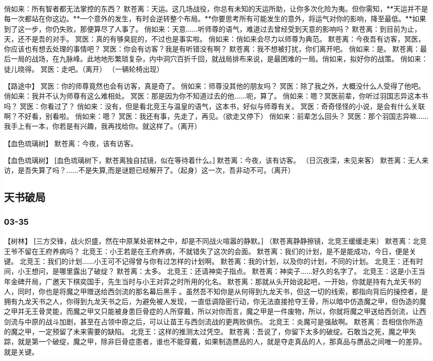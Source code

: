俏如来：所有智者都无法掌控的东西？
默苍离：天运。这几场战役，你总有未知的天运所助，让你多次化险为夷。但你需知，**天运并不是每一次都站在你这边。**一个意外的发生，有时会逆转整个布局。**你要思考所有可能发生的意外，将运气对你的影响，降至最低。**如果到了这一步，你仍失败，那便算尽了人事了。
俏如来：天意……听师尊的语气，难道过去曾经受到天意的影响吗？
默苍离：到目前为止，天，还不是吾的对手。
冥医：真的有够臭屁的，不过也是事实啦。
俏如来：俏如来会尽力以师尊为典范。
默苍离：今夜吾有访客，冥医，你应该也有想去处理的事情吧？
冥医：你会有访客？我是有听错没有啊？
默苍离：我不想被打扰，你们离开吧。
俏如来：是。
默苍离：最后一局的战场，在九脉峰。此地地形繁琐复杂，内中洞穴百折千回，就战局排布来说，是最困难的一局。俏如来，拟好你的战策。
俏如来：徒儿晓得。
冥医：走吧。（离开）
（一辆轮椅出现）

【路途中】
冥医：你的师尊竟然也会有访客，真是奇了。
俏如来：师尊没其他的朋友吗？
冥医：除了我之外，大概没什么人受得了他吧。
俏如来：我并不认为师尊有这么难相处。
冥医：那是因为你不知道过去的他……呃，算了。
俏如来：嗯？冥医前辈，你听过羽国志异这本书吗？
冥医：你看过了？
俏如来：没有，但是看北竞王与温皇的语气，这本书，好似与师尊有关。
冥医：奇奇怪怪的小说，是会有什么关联啊？不好看，别看啦。
俏如来：嗯？
冥医：我还有事，先走了，再见。（欲走又停下）
俏如来：前辈怎么回头？
冥医：那个羽国志异嘛……我手上有一本，你若是有兴趣，我再找给你。就这样了。（离开）

【血色琉璃树】
默苍离：今夜，该有访客。

【血色琉璃树】
[血色琉璃树下，默苍离独自拭镜，似在等待着什么。]
默苍离：今夜，该有访客。
（日沉夜深，未见来客）
默苍离：无人来访，是吾失算了吗？……不是失算,而是谜题已经解开了。（起身）这一次，吾非动不可。（离开）

## 天书破局

### 03-35

【树林】
[三方交锋，战火炽盛，然在中原某处密林之中，却是不同战火喧嚣的静默。]
（默苍离静静擦镜，北竞王缓缓走来）
默苍离：北竞王爷不留在王府养病吗？
北竞王：小王若是在王府养病，不就错失了这次的会面。
默苍离：我们的计划，是不是能成功，今日，便是关键。
北竞王：我们的计划……小王可不记得曾与你有过怎样的计划啊。
默苍离：我的计划，以及你的计划，不同的计划。
北竞王：还有时间，小王想问，是哪里露出了破绽？
默苍离：太多。
北竞王：还请神奕子指点。
默苍离：神奕子……好久的名字了。
北竞王：这是小王当年金碑开局，广邀天下棋奕国手，先生当时与小王对弈之时所用的化名。
默苍离：那就从头开始说起吧，一开始，你就是持有九龙天书的人，同时，你也是将魔之甲赠送给西剑流的那名幕后黑手 。虽然吾不知你是从何得到九龙天书，但这一切的线索，都指向背后的操控者，是拥有九龙天书之人，你得到九龙天书之后，为避免被人发现，一直低调隐密行动，你无法直接抢夺王骨，所以暗中仿造魔之甲，但伪造的魔之甲并无王骨灵能，而魔之甲又只能被身患巨骨症的人所穿戴，所以对你而言，魔之甲是一件废物，所以，你就将魔之甲送给西剑流，让西剑流与中原的战斗加剧，甚至在占领中原之后，可以让苗王与西剑流战的更两败俱伤。
北竞王：炎魔可是强敌啊。
默苍离：吾相信你所造的魔之甲，一定预留了未来需要的缺陷。
北竞王：这样的推测太过凭空。
默苍离：吾说了，你留下太多的破绽。石敢当之死，魔之甲失踪，就是第一个破绽，魔之甲，除非巨骨症患者，谁也不能穿戴，如果制造赝品的人，就是夺走真品的人，那真品与赝品之间唯一的差异。就是关键。